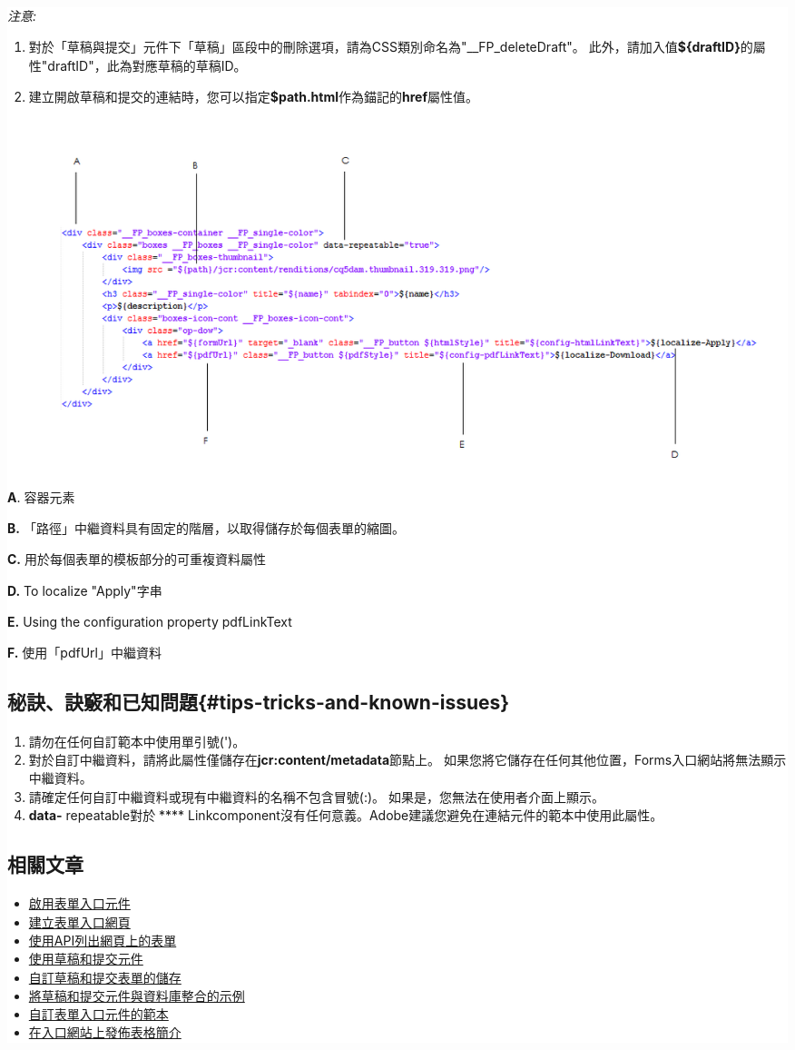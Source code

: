 *注意:*

1. 對於「草稿與提交」元件下「草稿」區段中的刪除選項，請為CSS類別命名為&quot;__FP_deleteDraft&quot;。 此外，請加入值&#x200B;**${draftID}**&#x200B;的屬性&quot;draftID&quot;，此為對應草稿的草稿ID。

1. 建立開啟草稿和提交的連結時，您可以指定&#x200B;**$path.html**&#x200B;作為錨記的&#x200B;**href**&#x200B;屬性值。

![「草稿和提交」節點](assets/raw-image-with-index.png)

**A**. 容器元素

**B.** 「路徑」中繼資料具有固定的階層，以取得儲存於每個表單的縮圖。

**C.** 用於每個表單的模板部分的可重複資料屬性

**D.** To localize &quot;Apply&quot;字串

**E.** Using the configuration property pdfLinkText

**F.** 使用「pdfUrl」中繼資料

## 秘訣、訣竅和已知問題{#tips-tricks-and-known-issues}

1. 請勿在任何自訂範本中使用單引號(&#39;)。
1. 對於自訂中繼資料，請將此屬性僅儲存在&#x200B;**jcr:content/metadata**&#x200B;節點上。 如果您將它儲存在任何其他位置，Forms入口網站將無法顯示中繼資料。
1. 請確定任何自訂中繼資料或現有中繼資料的名稱不包含冒號(:)。 如果是，您無法在使用者介面上顯示。
1. **data-** repeatable對於 **** Linkcomponent沒有任何意義。Adobe建議您避免在連結元件的範本中使用此屬性。

## 相關文章

* [啟用表單入口元件](/help/forms/using/enabling-forms-portal-components.md)
* [建立表單入口網頁](/help/forms/using/creating-form-portal-page.md)
* [使用API列出網頁上的表單](/help/forms/using/listing-forms-webpage-using-apis.md)
* [使用草稿和提交元件](/help/forms/using/draft-submission-component.md)
* [自訂草稿和提交表單的儲存](/help/forms/using/draft-submission-component.md)
* [將草稿和提交元件與資料庫整合的示例](/help/forms/using/integrate-draft-submission-database.md)
* [自訂表單入口元件的範本](/help/forms/using/customizing-templates-forms-portal-components.md)
* [在入口網站上發佈表格簡介](/help/forms/using/introduction-publishing-forms.md)

